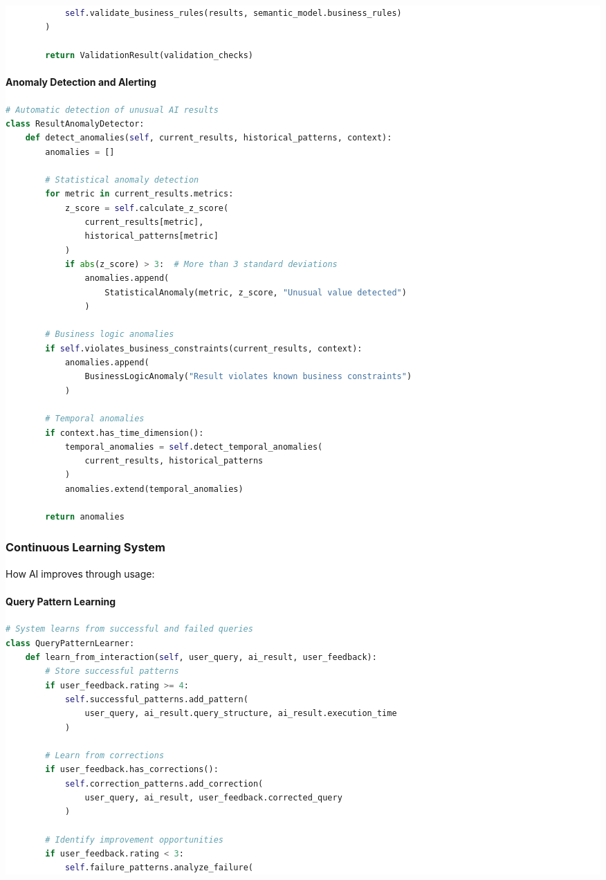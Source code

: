 ```python
            self.validate_business_rules(results, semantic_model.business_rules)
        )
        
        return ValidationResult(validation_checks)
```

#### **Anomaly Detection and Alerting**
```python
# Automatic detection of unusual AI results
class ResultAnomalyDetector:
    def detect_anomalies(self, current_results, historical_patterns, context):
        anomalies = []
        
        # Statistical anomaly detection
        for metric in current_results.metrics:
            z_score = self.calculate_z_score(
                current_results[metric], 
                historical_patterns[metric]
            )
            if abs(z_score) > 3:  # More than 3 standard deviations
                anomalies.append(
                    StatisticalAnomaly(metric, z_score, "Unusual value detected")
                )
        
        # Business logic anomalies
        if self.violates_business_constraints(current_results, context):
            anomalies.append(
                BusinessLogicAnomaly("Result violates known business constraints")
            )
        
        # Temporal anomalies
        if context.has_time_dimension():
            temporal_anomalies = self.detect_temporal_anomalies(
                current_results, historical_patterns
            )
            anomalies.extend(temporal_anomalies)
        
        return anomalies
```

### **Continuous Learning System**
How AI improves through usage:

#### **Query Pattern Learning**
```python
# System learns from successful and failed queries
class QueryPatternLearner:
    def learn_from_interaction(self, user_query, ai_result, user_feedback):
        # Store successful patterns
        if user_feedback.rating >= 4:
            self.successful_patterns.add_pattern(
                user_query, ai_result.query_structure, ai_result.execution_time
            )
        
        # Learn from corrections
        if user_feedback.has_corrections():
            self.correction_patterns.add_correction(
                user_query, ai_result, user_feedback.corrected_query
            )
        
        # Identify improvement opportunities
        if user_feedback.rating < 3:
            self.failure_patterns.analyze_failure(
```